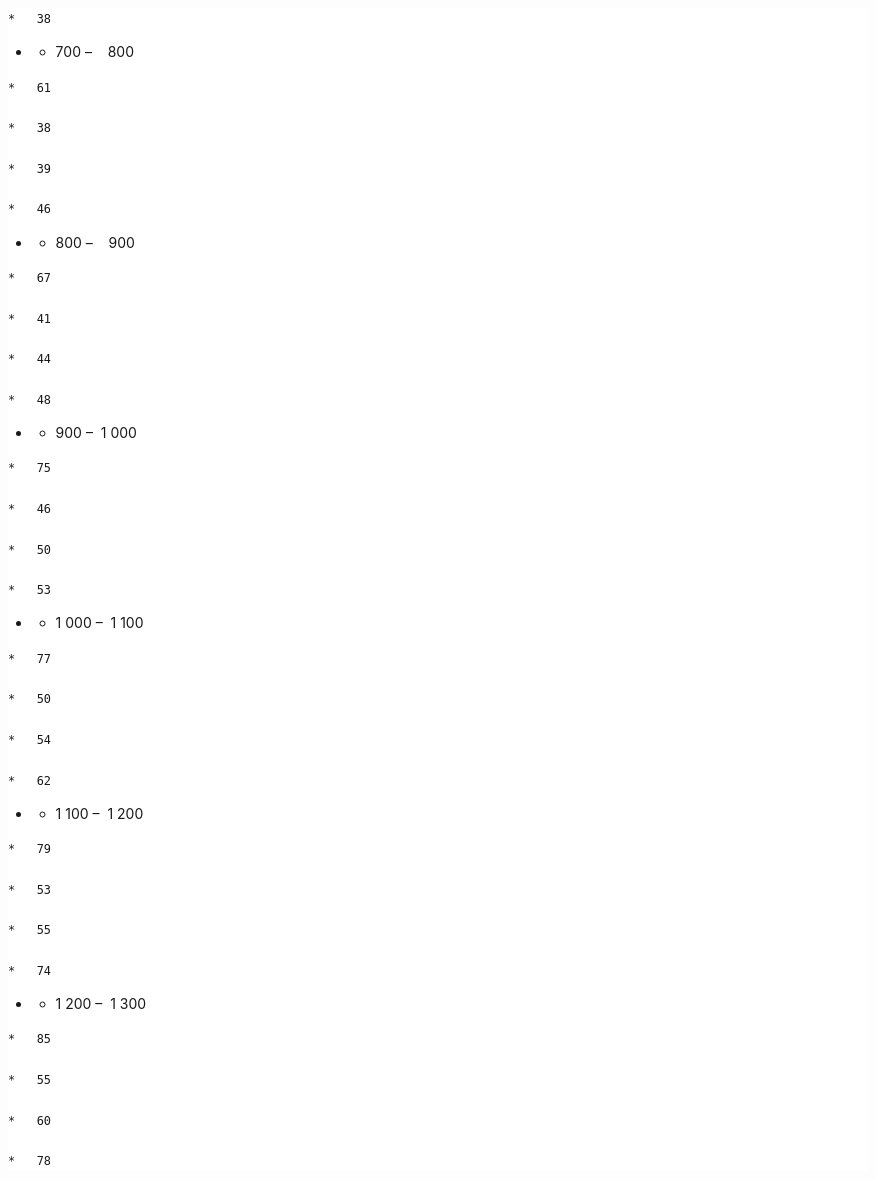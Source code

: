     *   38


*    *   700 –    800

    *   61

    *   38

    *   39

    *   46


*    *   800 –    900

    *   67

    *   41

    *   44

    *   48


*    *   900 –  1 000

    *   75

    *   46

    *   50

    *   53


*    *   1 000 –  1 100

    *   77

    *   50

    *   54

    *   62


*    *   1 100 –  1 200

    *   79

    *   53

    *   55

    *   74


*    *   1 200 –  1 300

    *   85

    *   55

    *   60

    *   78
